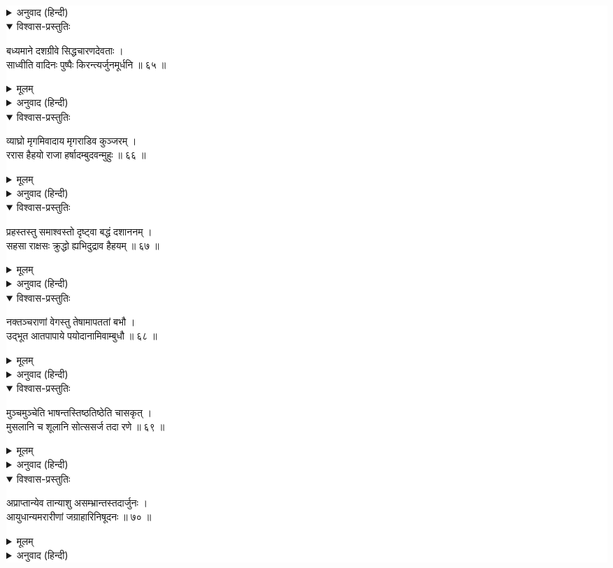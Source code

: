 <details><summary>अनुवाद (हिन्दी)</summary></details>

<details open><summary>विश्वास-प्रस्तुतिः</summary>

बध्यमाने दशग्रीवे सिद्धचारणदेवताः ।  
साध्वीति वादिनः पुष्पैः किरन्त्यर्जुनमूर्धनि ॥ ६५ ॥
</details>

<details><summary>मूलम्</summary></details>

<details><summary>अनुवाद (हिन्दी)</summary></details>

<details open><summary>विश्वास-प्रस्तुतिः</summary>

व्याघ्रो मृगमिवादाय मृगराडिव कुञ्जरम् ।  
ररास हैहयो राजा हर्षादम्बुदवन्मुहुः ॥ ६६ ॥
</details>

<details><summary>मूलम्</summary></details>

<details><summary>अनुवाद (हिन्दी)</summary></details>

<details open><summary>विश्वास-प्रस्तुतिः</summary>

प्रहस्तस्तु समाश्वस्तो दृष्ट्वा बद्धं दशाननम् ।  
सहसा राक्षसः क्रुद्धो ह्यभिदुद्राव हैहयम् ॥ ६७ ॥
</details>

<details><summary>मूलम्</summary></details>

<details><summary>अनुवाद (हिन्दी)</summary></details>

<details open><summary>विश्वास-प्रस्तुतिः</summary>

नक्तञ्चराणां वेगस्तु तेषामापततां बभौ ।  
उद्भूत आतपापाये पयोदानामिवाम्बुधौ ॥ ६८ ॥
</details>

<details><summary>मूलम्</summary></details>

<details><summary>अनुवाद (हिन्दी)</summary></details>

<details open><summary>विश्वास-प्रस्तुतिः</summary>

मुञ्चमुञ्चेति भाषन्तस्तिष्ठतिष्ठेति चासकृत् ।  
मुसलानि च शूलानि सोत्ससर्ज तदा रणे ॥ ६९ ॥
</details>

<details><summary>मूलम्</summary></details>

<details><summary>अनुवाद (हिन्दी)</summary></details>

<details open><summary>विश्वास-प्रस्तुतिः</summary>

अप्राप्तान्येव तान्याशु असम्भ्रान्तस्तदार्जुनः ।  
आयुधान्यमरारीणां जग्राहारिनिषूदनः ॥ ७० ॥
</details>

<details><summary>मूलम्</summary></details>

<details><summary>अनुवाद (हिन्दी)</summary></details>

